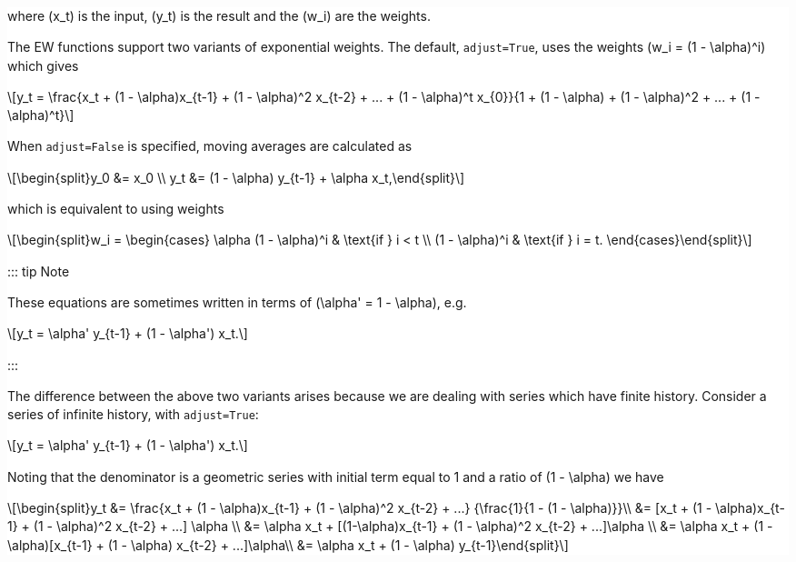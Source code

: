 where \(x_t\) is the input, \(y_t\) is the result and the (w_i\)
are the weights.

The EW functions support two variants of exponential weights.
The default, ``adjust=True``, uses the weights \(w_i = (1 - \alpha)^i\)
which gives

<div class="math notranslate nohighlight">
\[y_t = \frac{x_t + (1 - \alpha)x_{t-1} + (1 - \alpha)^2 x_{t-2} + ...
+ (1 - \alpha)^t x_{0}}{1 + (1 - \alpha) + (1 - \alpha)^2 + ...
+ (1 - \alpha)^t}\]
</div>

When ``adjust=False`` is specified, moving averages are calculated as

<div class="math notranslate nohighlight">
\[\begin{split}y_0 &amp;= x_0 \\
y_t &amp;= (1 - \alpha) y_{t-1} + \alpha x_t,\end{split}\]
</div>

which is equivalent to using weights

<div class="math notranslate nohighlight">
\[\begin{split}w_i = \begin{cases}
    \alpha (1 - \alpha)^i &amp; \text{if } i &lt; t \\
    (1 - \alpha)^i        &amp; \text{if } i = t.
\end{cases}\end{split}\]
</div>

::: tip Note

These equations are sometimes written in terms of \(\alpha' = 1 - \alpha\), e.g.

<div class="math notranslate nohighlight">
\[y_t = \alpha' y_{t-1} + (1 - \alpha') x_t.\]
</div>

:::

The difference between the above two variants arises because we are
dealing with series which have finite history. Consider a series of infinite
history, with ``adjust=True``:

<div class="math notranslate nohighlight">
\[y_t = \alpha' y_{t-1} + (1 - \alpha') x_t.\]
</div>

Noting that the denominator is a geometric series with initial term equal to 1
and a ratio of \(1 - \alpha\) we have

<div class="math notranslate nohighlight">
\[\begin{split}y_t &amp;= \frac{x_t + (1 - \alpha)x_{t-1} + (1 - \alpha)^2 x_{t-2} + ...}
{\frac{1}{1 - (1 - \alpha)}}\\
&amp;= [x_t + (1 - \alpha)x_{t-1} + (1 - \alpha)^2 x_{t-2} + ...] \alpha \\
&amp;= \alpha x_t + [(1-\alpha)x_{t-1} + (1 - \alpha)^2 x_{t-2} + ...]\alpha \\
&amp;= \alpha x_t + (1 - \alpha)[x_{t-1} + (1 - \alpha) x_{t-2} + ...]\alpha\\
&amp;= \alpha x_t + (1 - \alpha) y_{t-1}\end{split}\]
</div>
